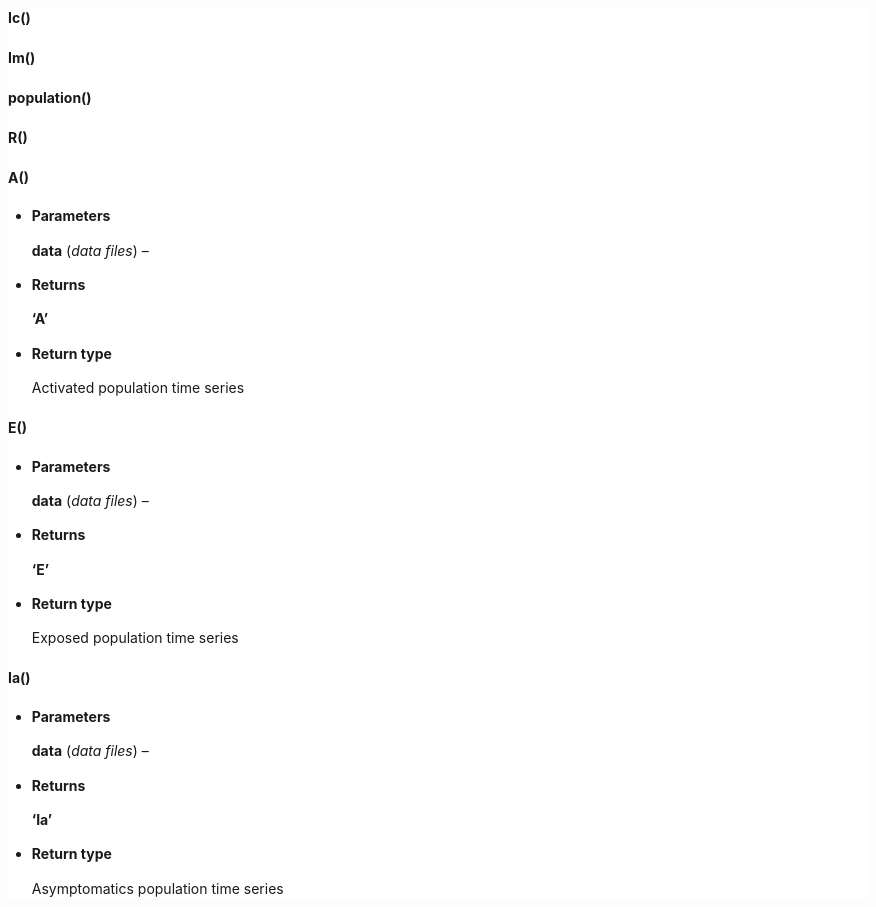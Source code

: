 #### Ic()

#### Im()

#### population()

#### R()

#### A()

* **Parameters**

    **data** (*data files*) – 



* **Returns**

    **‘A’**



* **Return type**

    Activated population time series



#### E()

* **Parameters**

    **data** (*data files*) – 



* **Returns**

    **‘E’**



* **Return type**

    Exposed population time series



#### Ia()

* **Parameters**

    **data** (*data files*) – 



* **Returns**

    **‘Ia’**



* **Return type**

    Asymptomatics population time series

